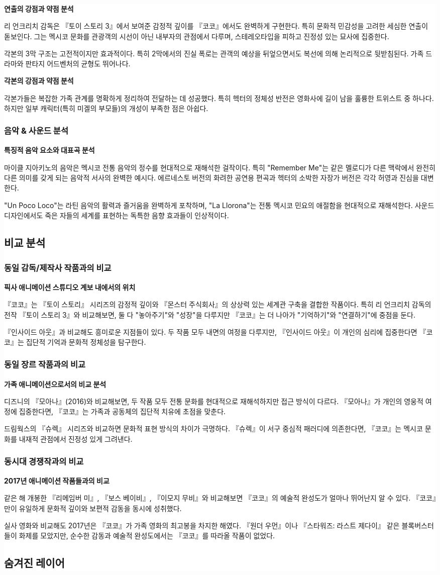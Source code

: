 **연출의 강점과 약점 분석**

리 언크리치 감독은 『토이 스토리 3』에서 보여준 감정적 깊이를 『코코』에서도 완벽하게 구현한다. 특히 문화적 민감성을 고려한 세심한 연출이 돋보인다. 그는 멕시코 문화를 관광객의 시선이 아닌 내부자의 관점에서 다루며, 스테레오타입을 피하고 진정성 있는 묘사에 집중한다.

각본의 3막 구조는 고전적이지만 효과적이다. 특히 2막에서의 진실 폭로는 관객의 예상을 뒤엎으면서도 복선에 의해 논리적으로 뒷받침된다. 가족 드라마와 판타지 어드벤처의 균형도 뛰어나다.

**각본의 강점과 약점 분석**

각본가들은 복잡한 가족 관계를 명확하게 정리하여 전달하는 데 성공했다. 특히 헥터의 정체성 반전은 영화사에 길이 남을 훌륭한 트위스트 중 하나다. 하지만 일부 캐릭터(특히 미겔의 부모들)의 개성이 부족한 점은 아쉽다.

### 음악 & 사운드 분석

**특징적 음악 요소와 대표곡 분석**

마이클 지아키노의 음악은 멕시코 전통 음악의 정수를 현대적으로 재해석한 걸작이다. 특히 "Remember Me"는 같은 멜로디가 다른 맥락에서 완전히 다른 의미를 갖게 되는 음악적 서사의 완벽한 예시다. 에르네스토 버전의 화려한 공연용 편곡과 헥터의 소박한 자장가 버전은 각각 허영과 진심을 대변한다.

"Un Poco Loco"는 라틴 음악의 활력과 즐거움을 완벽하게 포착하며, "La Llorona"는 전통 멕시코 민요의 애절함을 현대적으로 재해석한다. 사운드 디자인에서도 죽은 자들의 세계를 표현하는 독특한 음향 효과들이 인상적이다.

## 비교 분석

### 동일 감독/제작사 작품과의 비교

**픽사 애니메이션 스튜디오 계보 내에서의 위치**

『코코』는 『토이 스토리』 시리즈의 감정적 깊이와 『몬스터 주식회사』의 상상력 있는 세계관 구축을 결합한 작품이다. 특히 리 언크리치 감독의 전작 『토이 스토리 3』와 비교해보면, 둘 다 "놓아주기"와 "성장"을 다루지만 『코코』는 더 나아가 "기억하기"와 "연결하기"에 중점을 둔다.

『인사이드 아웃』과 비교해도 흥미로운 지점들이 있다. 두 작품 모두 내면의 여정을 다루지만, 『인사이드 아웃』이 개인의 심리에 집중한다면 『코코』는 집단적 기억과 문화적 정체성을 탐구한다.

### 동일 장르 작품과의 비교

**가족 애니메이션으로서의 비교 분석**

디즈니의 『모아나』(2016)와 비교해보면, 두 작품 모두 전통 문화를 현대적으로 재해석하지만 접근 방식이 다르다. 『모아나』가 개인의 영웅적 여정에 집중한다면, 『코코』는 가족과 공동체의 집단적 치유에 초점을 맞춘다.

드림웍스의 『슈렉』 시리즈와 비교하면 문화적 표현 방식의 차이가 극명하다. 『슈렉』이 서구 중심적 패러디에 의존한다면, 『코코』는 멕시코 문화를 내재적 관점에서 진정성 있게 그려낸다.

### 동시대 경쟁작과의 비교

**2017년 애니메이션 작품들과의 비교**

같은 해 개봉한 『리메임버 미』, 『보스 베이비』, 『이모지 무비』와 비교해보면 『코코』의 예술적 완성도가 얼마나 뛰어난지 알 수 있다. 『코코』만이 유일하게 문화적 깊이와 보편적 감동을 동시에 성취했다.

실사 영화와 비교해도 2017년은 『코코』가 가족 영화의 최고봉을 차지한 해였다. 『원더 우먼』이나 『스타워즈: 라스트 제다이』 같은 블록버스터들이 화제를 모았지만, 순수한 감동과 예술적 완성도에서는 『코코』를 따라올 작품이 없었다.

## 숨겨진 레이어
